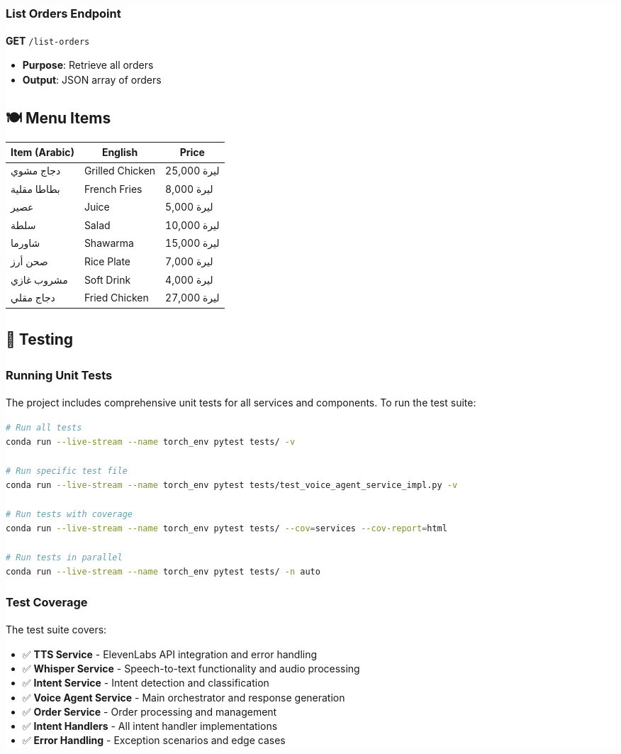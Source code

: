 ### List Orders Endpoint

**GET** `/list-orders`
- **Purpose**: Retrieve all orders
- **Output**: JSON array of orders

## 🍽️ Menu Items

| Item (Arabic) | English | Price |
|---------------|---------|-------|
| دجاج مشوي | Grilled Chicken | 25,000 ليرة |
| بطاطا مقلية | French Fries | 8,000 ليرة |
| عصير | Juice | 5,000 ليرة |
| سلطة | Salad | 10,000 ليرة |
| شاورما | Shawarma | 15,000 ليرة |
| صحن أرز | Rice Plate | 7,000 ليرة |
| مشروب غازي | Soft Drink | 4,000 ليرة |
| دجاج مقلي | Fried Chicken | 27,000 ليرة |

## 🧪 Testing

### Running Unit Tests

The project includes comprehensive unit tests for all services and components. To run the test suite:

```bash
# Run all tests
conda run --live-stream --name torch_env pytest tests/ -v

# Run specific test file
conda run --live-stream --name torch_env pytest tests/test_voice_agent_service_impl.py -v

# Run tests with coverage
conda run --live-stream --name torch_env pytest tests/ --cov=services --cov-report=html

# Run tests in parallel
conda run --live-stream --name torch_env pytest tests/ -n auto
```

### Test Coverage

The test suite covers:
- ✅ **TTS Service** - ElevenLabs API integration and error handling
- ✅ **Whisper Service** - Speech-to-text functionality and audio processing
- ✅ **Intent Service** - Intent detection and classification
- ✅ **Voice Agent Service** - Main orchestrator and response generation
- ✅ **Order Service** - Order processing and management
- ✅ **Intent Handlers** - All intent handler implementations
- ✅ **Error Handling** - Exception scenarios and edge cases
